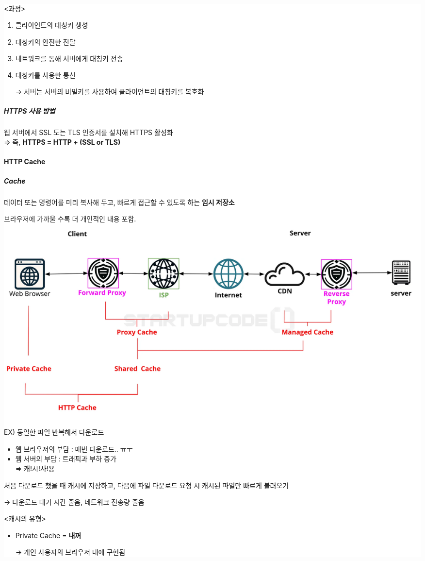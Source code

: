 
<과정>  
1. 클라이언트의 대칭키 생성
2. 대칭키의 안전한 전달
3. 네트워크를 통해 서버에게 대칭키 전송
4. 대칭키를 사용한 통신

    → 서버는 서버의 비밀키를 사용하여 클라이언트의 대칭키를 복호화  
    

##### HTTPS 사용 방법
웹 서버에서 SSL 도는 TLS 인증서를 설치해 HTTPS 활성화  
⇒ 즉, **HTTPS = HTTP + (SSL or TLS)**


#### HTTP Cache
##### Cache
데이터 또는 명령어를 미리 복사해 두고, 빠르게 접근할 수 있도록 하는 **임시 저장소**

브라우저에 가까울 수록 더 개인적인 내용 포함.  
![image.png](./src/2025-02-12-캐시.png)

EX) 동일한 파일 반복해서 다운로드  
- 웹 브라우저의 부담  :  매번 다운로드.. ㅠㅜ
- 웹 서버의 부담  :  트래픽과 부하 증가  
⇒ 캐!시!사!용

처음 다운로드 했을 때 캐시에 저장하고, 다음에 파일 다운로드 요청 시 캐시된 파일만 빠르게 불러오기

→ 다운로드 대기 시간 줄음, 네트워크 전송량 줄음

<캐시의 유형>
- Private Cache = **내꺼**
    
    → 개인 사용자의 브라우저 내에 구현됨
    